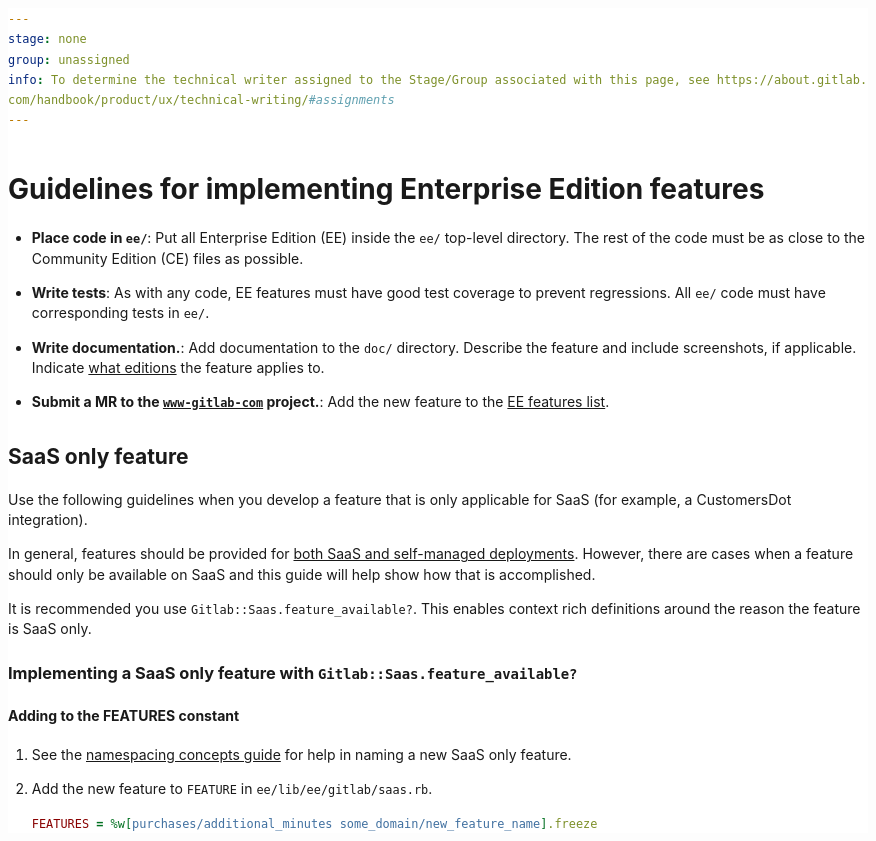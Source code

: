```yaml
---
stage: none
group: unassigned
info: To determine the technical writer assigned to the Stage/Group associated with this page, see https://about.gitlab.com/handbook/product/ux/technical-writing/#assignments
---
```


# Guidelines for implementing Enterprise Edition features

- **Place code in `ee/`**: Put all Enterprise Edition (EE) inside the `ee/` top-level directory. The
  rest of the code must be as close to the Community Edition (CE) files as possible.
- **Write tests**: As with any code, EE features must have good test coverage to prevent
  regressions. All `ee/` code must have corresponding tests in `ee/`.
- **Write documentation.**: Add documentation to the `doc/` directory. Describe
  the feature and include screenshots, if applicable. Indicate [what editions](documentation/styleguide/index.md#product-tier-badges)
  the feature applies to.

- **Submit a MR to the [`www-gitlab-com`](https://gitlab.com/gitlab-com/www-gitlab-com) project.**: Add the new feature to the
  [EE features list](https://about.gitlab.com/features/).


## SaaS only feature

Use the following guidelines when you develop a feature that is only applicable for SaaS (for example, a CustomersDot integration).

In general, features should be provided for [both SaaS and self-managed deployments](https://about.gitlab.com/handbook/product/product-principles/#parity-between-saas-and-self-managed-deployments).
However, there are cases when a feature should only be available on SaaS and this guide will help show how that is
accomplished.

It is recommended you use `Gitlab::Saas.feature_available?`. This enables
context rich definitions around the reason the feature is SaaS only.

### Implementing a SaaS only feature with `Gitlab::Saas.feature_available?`

#### Adding to the FEATURES constant

1. See the [namespacing concepts guide](software_design.md#use-namespaces-to-define-bounded-contexts)
   for help in naming a new SaaS only feature.
1. Add the new feature to `FEATURE` in `ee/lib/ee/gitlab/saas.rb`.

   ```ruby
   FEATURES = %w[purchases/additional_minutes some_domain/new_feature_name].freeze
   ```
